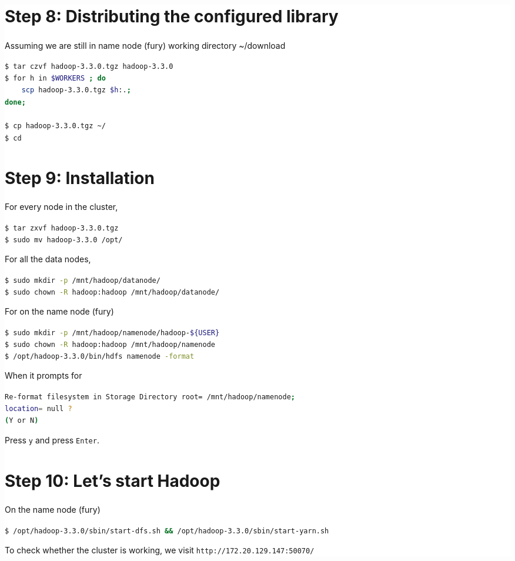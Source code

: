 ```bash

```

# Step 8: Distributing the configured library

Assuming we are still in name node (fury) working directory ~/download

```bash
$ tar czvf hadoop-3.3.0.tgz hadoop-3.3.0
$ for h in $WORKERS ; do
    scp hadoop-3.3.0.tgz $h:.; 
done;
    
$ cp hadoop-3.3.0.tgz ~/
$ cd

```

# Step 9: Installation

For every node in the cluster,

```bash
$ tar zxvf hadoop-3.3.0.tgz
$ sudo mv hadoop-3.3.0 /opt/
```

For all the data nodes,

```bash
$ sudo mkdir -p /mnt/hadoop/datanode/
$ sudo chown -R hadoop:hadoop /mnt/hadoop/datanode/
```

For on the name node (fury)

```bash
$ sudo mkdir -p /mnt/hadoop/namenode/hadoop-${USER}
$ sudo chown -R hadoop:hadoop /mnt/hadoop/namenode
$ /opt/hadoop-3.3.0/bin/hdfs namenode -format
```

When it prompts for
```bash
Re-format filesystem in Storage Directory root= /mnt/hadoop/namenode;
location= null ?
(Y or N)
```
Press `y` and press `Enter`.


# Step 10: Let’s start Hadoop
On the name node (fury)
```bash
$ /opt/hadoop-3.3.0/sbin/start-dfs.sh && /opt/hadoop-3.3.0/sbin/start-yarn.sh
```
To check whether the cluster is working, we visit 
`http://172.20.129.147:50070/`
